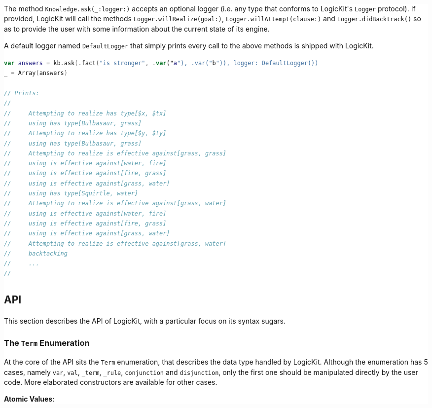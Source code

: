 The method `Knowledge.ask(_:logger:)` accepts an optional logger
(i.e. any type that conforms to LogicKit's `Logger` protocol).
If provided, LogicKit will call the methods
`Logger.willRealize(goal:)`,
`Logger.willAttempt(clause:)` and
`Logger.didBacktrack()`
so as to provide the user with some information about the current state of its engine.

A default logger named `DefaultLogger`
that simply prints every call to the above methods
is shipped with LogicKit.

```swift
var answers = kb.ask(.fact("is stronger", .var("a"), .var("b")), logger: DefaultLogger())
_ = Array(answers)

// Prints:
//
//     Attempting to realize has type[$x, $tx]
//     using has type[Bulbasaur, grass]
//     Attempting to realize has type[$y, $ty]
//     using has type[Bulbasaur, grass]
//     Attempting to realize is effective against[grass, grass]
//     using is effective against[water, fire]
//     using is effective against[fire, grass]
//     using is effective against[grass, water]
//     using has type[Squirtle, water]
//     Attempting to realize is effective against[grass, water]
//     using is effective against[water, fire]
//     using is effective against[fire, grass]
//     using is effective against[grass, water]
//     Attempting to realize is effective against[grass, water]
//     backtacking
//     ...
//
```

## API

This section describes the API of LogicKit,
with a particular focus on its syntax sugars.

### The `Term` Enumeration

At the core of the API sits the `Term` enumeration,
that describes the data type handled by LogicKit.
Although the enumeration has 5 cases,
namely `var`, `val`, `_term`, `_rule`, `conjunction` and `disjunction`,
only the first one should be manipulated directly by the user code.
More elaborated constructors are available for other cases.

**Atomic Values**:
